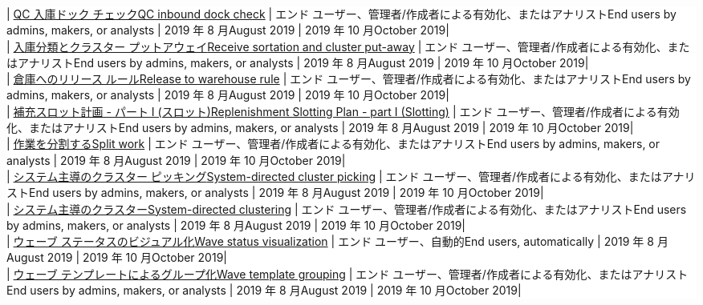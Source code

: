  | [<span data-ttu-id="dc633-383">QC 入庫ドック チェック</span><span class="sxs-lookup"><span data-stu-id="dc633-383">QC inbound dock check</span></span>](qc-inbound-dock-check.md) | <span data-ttu-id="dc633-384">エンド ユーザー、管理者/作成者による有効化、またはアナリスト</span><span class="sxs-lookup"><span data-stu-id="dc633-384">End users by admins, makers, or analysts</span></span>  |  <span data-ttu-id="dc633-385">2019 年 8 月</span><span class="sxs-lookup"><span data-stu-id="dc633-385">August 2019</span></span>   | <span data-ttu-id="dc633-386">2019 年 10 月</span><span class="sxs-lookup"><span data-stu-id="dc633-386">October 2019</span></span>|  
 | [<span data-ttu-id="dc633-387">入庫分類とクラスター プットアウェイ</span><span class="sxs-lookup"><span data-stu-id="dc633-387">Receive sortation and cluster put-away</span></span>](receive-sortation-cluster-putaway.md) | <span data-ttu-id="dc633-388">エンド ユーザー、管理者/作成者による有効化、またはアナリスト</span><span class="sxs-lookup"><span data-stu-id="dc633-388">End users by admins, makers, or analysts</span></span>  |  <span data-ttu-id="dc633-389">2019 年 8 月</span><span class="sxs-lookup"><span data-stu-id="dc633-389">August 2019</span></span>   | <span data-ttu-id="dc633-390">2019 年 10 月</span><span class="sxs-lookup"><span data-stu-id="dc633-390">October 2019</span></span>|  
 | [<span data-ttu-id="dc633-391">倉庫へのリリース ルール</span><span class="sxs-lookup"><span data-stu-id="dc633-391">Release to warehouse rule</span></span>](release-warehouse-rule.md) | <span data-ttu-id="dc633-392">エンド ユーザー、管理者/作成者による有効化、またはアナリスト</span><span class="sxs-lookup"><span data-stu-id="dc633-392">End users by admins, makers, or analysts</span></span>  |  <span data-ttu-id="dc633-393">2019 年 8 月</span><span class="sxs-lookup"><span data-stu-id="dc633-393">August 2019</span></span>   | <span data-ttu-id="dc633-394">2019 年 10 月</span><span class="sxs-lookup"><span data-stu-id="dc633-394">October 2019</span></span>|  
 | [<span data-ttu-id="dc633-395">補充スロット計画 - パート I (スロット)</span><span class="sxs-lookup"><span data-stu-id="dc633-395">Replenishment Slotting Plan - part I (Slotting)</span></span>](replenishment-slotting-plan---part-i-slotting.md) | <span data-ttu-id="dc633-396">エンド ユーザー、管理者/作成者による有効化、またはアナリスト</span><span class="sxs-lookup"><span data-stu-id="dc633-396">End users by admins, makers, or analysts</span></span>  |  <span data-ttu-id="dc633-397">2019 年 8 月</span><span class="sxs-lookup"><span data-stu-id="dc633-397">August 2019</span></span>   | <span data-ttu-id="dc633-398">2019 年 10 月</span><span class="sxs-lookup"><span data-stu-id="dc633-398">October 2019</span></span>|  
 | [<span data-ttu-id="dc633-399">作業を分割する</span><span class="sxs-lookup"><span data-stu-id="dc633-399">Split work</span></span>](split-work.md) | <span data-ttu-id="dc633-400">エンド ユーザー、管理者/作成者による有効化、またはアナリスト</span><span class="sxs-lookup"><span data-stu-id="dc633-400">End users by admins, makers, or analysts</span></span>  |  <span data-ttu-id="dc633-401">2019 年 8 月</span><span class="sxs-lookup"><span data-stu-id="dc633-401">August 2019</span></span>   | <span data-ttu-id="dc633-402">2019 年 10 月</span><span class="sxs-lookup"><span data-stu-id="dc633-402">October 2019</span></span>|  
 | [<span data-ttu-id="dc633-403">システム主導のクラスター ピッキング</span><span class="sxs-lookup"><span data-stu-id="dc633-403">System-directed cluster picking</span></span>](system-directed-cluster-picking.md) | <span data-ttu-id="dc633-404">エンド ユーザー、管理者/作成者による有効化、またはアナリスト</span><span class="sxs-lookup"><span data-stu-id="dc633-404">End users by admins, makers, or analysts</span></span>  |  <span data-ttu-id="dc633-405">2019 年 8 月</span><span class="sxs-lookup"><span data-stu-id="dc633-405">August 2019</span></span>   | <span data-ttu-id="dc633-406">2019 年 10 月</span><span class="sxs-lookup"><span data-stu-id="dc633-406">October 2019</span></span>|  
 | [<span data-ttu-id="dc633-407">システム主導のクラスター</span><span class="sxs-lookup"><span data-stu-id="dc633-407">System-directed clustering</span></span>](system-directed-clustering.md) | <span data-ttu-id="dc633-408">エンド ユーザー、管理者/作成者による有効化、またはアナリスト</span><span class="sxs-lookup"><span data-stu-id="dc633-408">End users by admins, makers, or analysts</span></span>  |  <span data-ttu-id="dc633-409">2019 年 8 月</span><span class="sxs-lookup"><span data-stu-id="dc633-409">August 2019</span></span>   | <span data-ttu-id="dc633-410">2019 年 10 月</span><span class="sxs-lookup"><span data-stu-id="dc633-410">October 2019</span></span>|  
 | [<span data-ttu-id="dc633-411">ウェーブ ステータスのビジュアル化</span><span class="sxs-lookup"><span data-stu-id="dc633-411">Wave status visualization</span></span>](wave-status-visualization.md) | <span data-ttu-id="dc633-412">エンド ユーザー、自動的</span><span class="sxs-lookup"><span data-stu-id="dc633-412">End users, automatically</span></span>  |  <span data-ttu-id="dc633-413">2019 年 8 月</span><span class="sxs-lookup"><span data-stu-id="dc633-413">August 2019</span></span>   | <span data-ttu-id="dc633-414">2019 年 10 月</span><span class="sxs-lookup"><span data-stu-id="dc633-414">October 2019</span></span>|  
 | [<span data-ttu-id="dc633-415">ウェーブ テンプレートによるグループ化</span><span class="sxs-lookup"><span data-stu-id="dc633-415">Wave template grouping</span></span>](wave-template-grouping.md) | <span data-ttu-id="dc633-416">エンド ユーザー、管理者/作成者による有効化、またはアナリスト</span><span class="sxs-lookup"><span data-stu-id="dc633-416">End users by admins, makers, or analysts</span></span>  |  <span data-ttu-id="dc633-417">2019 年 8 月</span><span class="sxs-lookup"><span data-stu-id="dc633-417">August 2019</span></span>   | <span data-ttu-id="dc633-418">2019 年 10 月</span><span class="sxs-lookup"><span data-stu-id="dc633-418">October 2019</span></span>|  